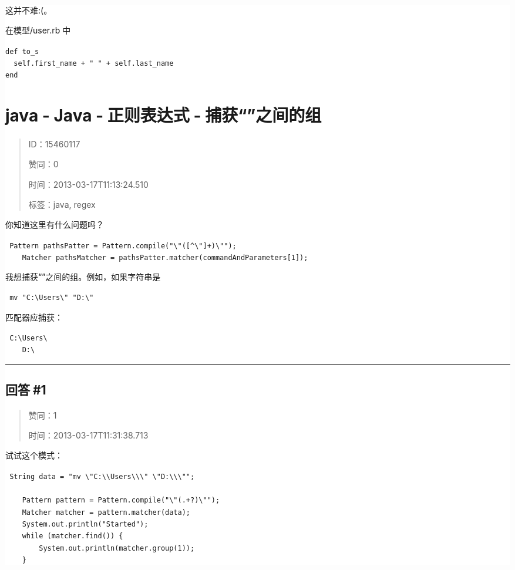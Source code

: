 这并不难:(。

在模型/user.rb 中

```
def to_s
  self.first_name + " " + self.last_name 
end 
```

# java - Java - 正则表达式 - 捕获“”之间的组

> ID：15460117
> 
> 赞同：0
> 
> 时间：2013-03-17T11:13:24.510
> 
> 标签：java, regex

你知道这里有什么问题吗？

```
 Pattern pathsPatter = Pattern.compile("\"([^\"]+)\"");
    Matcher pathsMatcher = pathsPatter.matcher(commandAndParameters[1]); 
```

我想捕获“”之间的组。例如，如果字符串是

```
 mv "C:\Users\" "D:\" 
```

匹配器应捕获：

```
 C:\Users\
    D:\ 
```

* * *

## 回答 #1

> 赞同：1
> 
> 时间：2013-03-17T11:31:38.713

试试这个模式：

```
 String data = "mv \"C:\\Users\\\" \"D:\\\"";

    Pattern pattern = Pattern.compile("\"(.+?)\"");
    Matcher matcher = pattern.matcher(data);
    System.out.println("Started");
    while (matcher.find()) {
        System.out.println(matcher.group(1));
    } 
```
